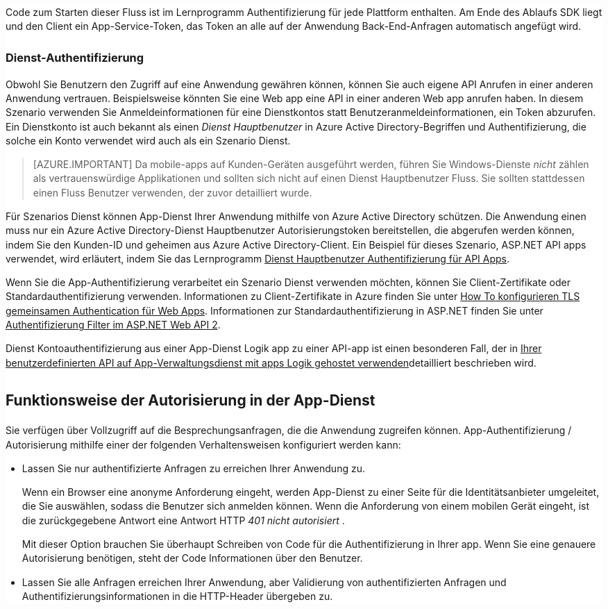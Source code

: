 Code zum Starten dieser Fluss ist im Lernprogramm Authentifizierung für jede Plattform enthalten. Am Ende des Ablaufs SDK liegt und den Client ein App-Service-Token, das Token an alle auf der Anwendung Back-End-Anfragen automatisch angefügt wird.

### <a name="service-to-service-authentication"></a>Dienst-Authentifizierung

Obwohl Sie Benutzern den Zugriff auf eine Anwendung gewähren können, können Sie auch eigene API Anrufen in einer anderen Anwendung vertrauen. Beispielsweise könnten Sie eine Web app eine API in einer anderen Web app anrufen haben. In diesem Szenario verwenden Sie Anmeldeinformationen für eine Dienstkontos statt Benutzeranmeldeinformationen, ein Token abzurufen. Ein Dienstkonto ist auch bekannt als einen *Dienst Hauptbenutzer* in Azure Active Directory-Begriffen und Authentifizierung, die solche ein Konto verwendet wird auch als ein Szenario Dienst.

>[AZURE.IMPORTANT] Da mobile-apps auf Kunden-Geräten ausgeführt werden, führen Sie Windows-Dienste _nicht_ zählen als vertrauenswürdige Applikationen und sollten sich nicht auf einen Dienst Hauptbenutzer Fluss. Sie sollten stattdessen einen Fluss Benutzer verwenden, der zuvor detailliert wurde.

Für Szenarios Dienst können App-Dienst Ihrer Anwendung mithilfe von Azure Active Directory schützen. Die Anwendung einen muss nur ein Azure Active Directory-Dienst Hauptbenutzer Autorisierungstoken bereitstellen, die abgerufen werden können, indem Sie den Kunden-ID und geheimen aus Azure Active Directory-Client. Ein Beispiel für dieses Szenario, ASP.NET API apps verwendet, wird erläutert, indem Sie das Lernprogramm [Dienst Hauptbenutzer Authentifizierung für API Apps][apia-service].

Wenn Sie die App-Authentifizierung verarbeitet ein Szenario Dienst verwenden möchten, können Sie Client-Zertifikate oder Standardauthentifizierung verwenden. Informationen zu Client-Zertifikate in Azure finden Sie unter [How To konfigurieren TLS gemeinsamen Authentication für Web Apps](../app-service-web/app-service-web-configure-tls-mutual-auth.md). Informationen zur Standardauthentifizierung in ASP.NET finden Sie unter [Authentifizierung Filter im ASP.NET Web API 2](http://www.asp.net/web-api/overview/security/authentication-filters).

Dienst Kontoauthentifizierung aus einer App-Dienst Logik app zu einer API-app ist einen besonderen Fall, der in [Ihrer benutzerdefinierten API auf App-Verwaltungsdienst mit apps Logik gehostet verwenden](../app-service-logic/app-service-logic-custom-hosted-api.md)detailliert beschrieben wird.

## <a name="a-nameauthorizationahow-authorization-works-in-app-service"></a><a name="authorization"></a>Funktionsweise der Autorisierung in der App-Dienst

Sie verfügen über Vollzugriff auf die Besprechungsanfragen, die die Anwendung zugreifen können. App-Authentifizierung / Autorisierung mithilfe einer der folgenden Verhaltensweisen konfiguriert werden kann:

- Lassen Sie nur authentifizierte Anfragen zu erreichen Ihrer Anwendung zu.

    Wenn ein Browser eine anonyme Anforderung eingeht, werden App-Dienst zu einer Seite für die Identitätsanbieter umgeleitet, die Sie auswählen, sodass die Benutzer sich anmelden können. Wenn die Anforderung von einem mobilen Gerät eingeht, ist die zurückgegebene Antwort eine Antwort HTTP _401 nicht autorisiert_ .

    Mit dieser Option brauchen Sie überhaupt Schreiben von Code für die Authentifizierung in Ihrer app. Wenn Sie eine genauere Autorisierung benötigen, steht der Code Informationen über den Benutzer.

- Lassen Sie alle Anfragen erreichen Ihrer Anwendung, aber Validierung von authentifizierten Anfragen und Authentifizierungsinformationen in die HTTP-Header übergeben zu.


[apia-user]: ../app-service-api/app-service-api-dotnet-user-principal-auth.md
[apia-service]: ../app-service-api/app-service-api-dotnet-service-principal-auth.md
[web-getstarted]: ../app-service-web/app-service-web-get-started-2.md#authenticate-your-users
[iOS]: ../app-service-mobile/app-service-mobile-ios-get-started-users.md
[Android]: ../app-service-mobile/app-service-mobile-android-get-started-users.md
[Xamarin.iOS]: ../app-service-mobile/app-service-mobile-xamarin-ios-get-started-users.md
[Xamarin.Android]: ../app-service-mobile/app-service-mobile-xamarin-android-get-started-users.md
[Xamarin.Forms]: ../app-service-mobile/app-service-mobile-xamarin-forms-get-started-users.md
[Windows]: ../app-service-mobile/app-service-mobile-windows-store-dotnet-get-started-users.md
[Cordova]: ../app-service-mobile/app-service-mobile-cordova-get-started-users.md
[AAD]: ../app-service-mobile/app-service-mobile-how-to-configure-active-directory-authentication.md
[Facebook]: ../app-service-mobile/app-service-mobile-how-to-configure-facebook-authentication.md
[Google]: ../app-service-mobile/app-service-mobile-how-to-configure-google-authentication.md
[MSA]: ../app-service-mobile/app-service-mobile-how-to-configure-microsoft-authentication.md
[Twitter]: ../app-service-mobile/app-service-mobile-how-to-configure-twitter-authentication.md
[custom-auth]: ../app-service-mobile/app-service-mobile-dotnet-backend-how-to-use-server-sdk.md#custom-auth
[ADAL-Android]: ../app-service-mobile/app-service-mobile-android-how-to-use-client-library.md#adal
[ADAL-iOS]: ../app-service-mobile/app-service-mobile-ios-how-to-use-client-library.md#adal
[ADAL-dotnet]: ../app-service-mobile/app-service-mobile-dotnet-how-to-use-client-library.md#adal